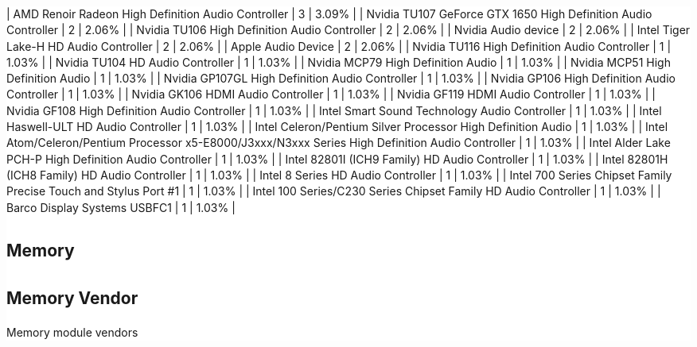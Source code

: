 | AMD Renoir Radeon High Definition Audio Controller                                                | 3         | 3.09%   |
| Nvidia TU107 GeForce GTX 1650 High Definition Audio Controller                                    | 2         | 2.06%   |
| Nvidia TU106 High Definition Audio Controller                                                     | 2         | 2.06%   |
| Nvidia Audio device                                                                               | 2         | 2.06%   |
| Intel Tiger Lake-H HD Audio Controller                                                            | 2         | 2.06%   |
| Apple Audio Device                                                                                | 2         | 2.06%   |
| Nvidia TU116 High Definition Audio Controller                                                     | 1         | 1.03%   |
| Nvidia TU104 HD Audio Controller                                                                  | 1         | 1.03%   |
| Nvidia MCP79 High Definition Audio                                                                | 1         | 1.03%   |
| Nvidia MCP51 High Definition Audio                                                                | 1         | 1.03%   |
| Nvidia GP107GL High Definition Audio Controller                                                   | 1         | 1.03%   |
| Nvidia GP106 High Definition Audio Controller                                                     | 1         | 1.03%   |
| Nvidia GK106 HDMI Audio Controller                                                                | 1         | 1.03%   |
| Nvidia GF119 HDMI Audio Controller                                                                | 1         | 1.03%   |
| Nvidia GF108 High Definition Audio Controller                                                     | 1         | 1.03%   |
| Intel Smart Sound Technology Audio Controller                                                     | 1         | 1.03%   |
| Intel Haswell-ULT HD Audio Controller                                                             | 1         | 1.03%   |
| Intel Celeron/Pentium Silver Processor High Definition Audio                                      | 1         | 1.03%   |
| Intel Atom/Celeron/Pentium Processor x5-E8000/J3xxx/N3xxx Series High Definition Audio Controller | 1         | 1.03%   |
| Intel Alder Lake PCH-P High Definition Audio Controller                                           | 1         | 1.03%   |
| Intel 82801I (ICH9 Family) HD Audio Controller                                                    | 1         | 1.03%   |
| Intel 82801H (ICH8 Family) HD Audio Controller                                                    | 1         | 1.03%   |
| Intel 8 Series HD Audio Controller                                                                | 1         | 1.03%   |
| Intel 700 Series Chipset Family Precise Touch and Stylus Port #1                                  | 1         | 1.03%   |
| Intel 100 Series/C230 Series Chipset Family HD Audio Controller                                   | 1         | 1.03%   |
| Barco Display Systems USBFC1                                                                      | 1         | 1.03%   |

Memory
------

Memory Vendor
-------------

Memory module vendors
